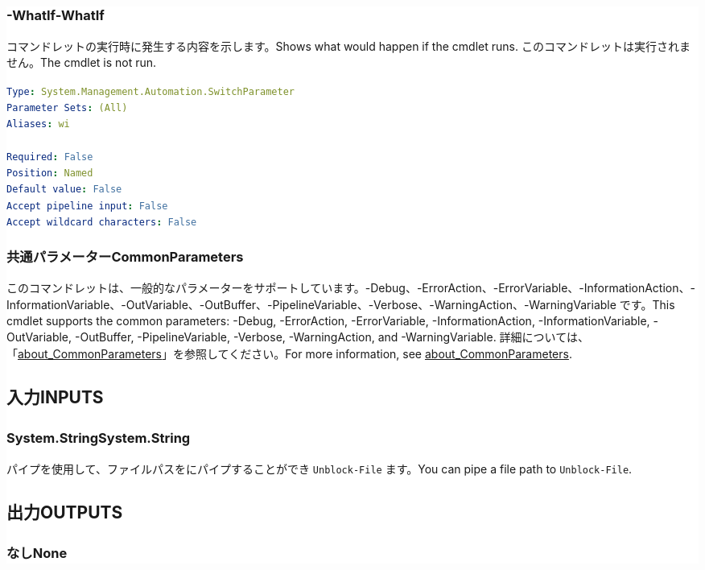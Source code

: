 ### <span data-ttu-id="63024-140">-WhatIf</span><span class="sxs-lookup"><span data-stu-id="63024-140">-WhatIf</span></span>

<span data-ttu-id="63024-141">コマンドレットの実行時に発生する内容を示します。</span><span class="sxs-lookup"><span data-stu-id="63024-141">Shows what would happen if the cmdlet runs.</span></span> <span data-ttu-id="63024-142">このコマンドレットは実行されません。</span><span class="sxs-lookup"><span data-stu-id="63024-142">The cmdlet is not run.</span></span>

```yaml
Type: System.Management.Automation.SwitchParameter
Parameter Sets: (All)
Aliases: wi

Required: False
Position: Named
Default value: False
Accept pipeline input: False
Accept wildcard characters: False
```

### <span data-ttu-id="63024-143">共通パラメーター</span><span class="sxs-lookup"><span data-stu-id="63024-143">CommonParameters</span></span>

<span data-ttu-id="63024-144">このコマンドレットは、一般的なパラメーターをサポートしています。-Debug、-ErrorAction、-ErrorVariable、-InformationAction、-InformationVariable、-OutVariable、-OutBuffer、-PipelineVariable、-Verbose、-WarningAction、-WarningVariable です。</span><span class="sxs-lookup"><span data-stu-id="63024-144">This cmdlet supports the common parameters: -Debug, -ErrorAction, -ErrorVariable, -InformationAction, -InformationVariable, -OutVariable, -OutBuffer, -PipelineVariable, -Verbose, -WarningAction, and -WarningVariable.</span></span> <span data-ttu-id="63024-145">詳細については、「[about_CommonParameters](https://go.microsoft.com/fwlink/?LinkID=113216)」を参照してください。</span><span class="sxs-lookup"><span data-stu-id="63024-145">For more information, see [about_CommonParameters](https://go.microsoft.com/fwlink/?LinkID=113216).</span></span>

## <span data-ttu-id="63024-146">入力</span><span class="sxs-lookup"><span data-stu-id="63024-146">INPUTS</span></span>

### <span data-ttu-id="63024-147">System.String</span><span class="sxs-lookup"><span data-stu-id="63024-147">System.String</span></span>

<span data-ttu-id="63024-148">パイプを使用して、ファイルパスをにパイプすることができ `Unblock-File` ます。</span><span class="sxs-lookup"><span data-stu-id="63024-148">You can pipe a file path to `Unblock-File`.</span></span>

## <span data-ttu-id="63024-149">出力</span><span class="sxs-lookup"><span data-stu-id="63024-149">OUTPUTS</span></span>

### <span data-ttu-id="63024-150">なし</span><span class="sxs-lookup"><span data-stu-id="63024-150">None</span></span>
